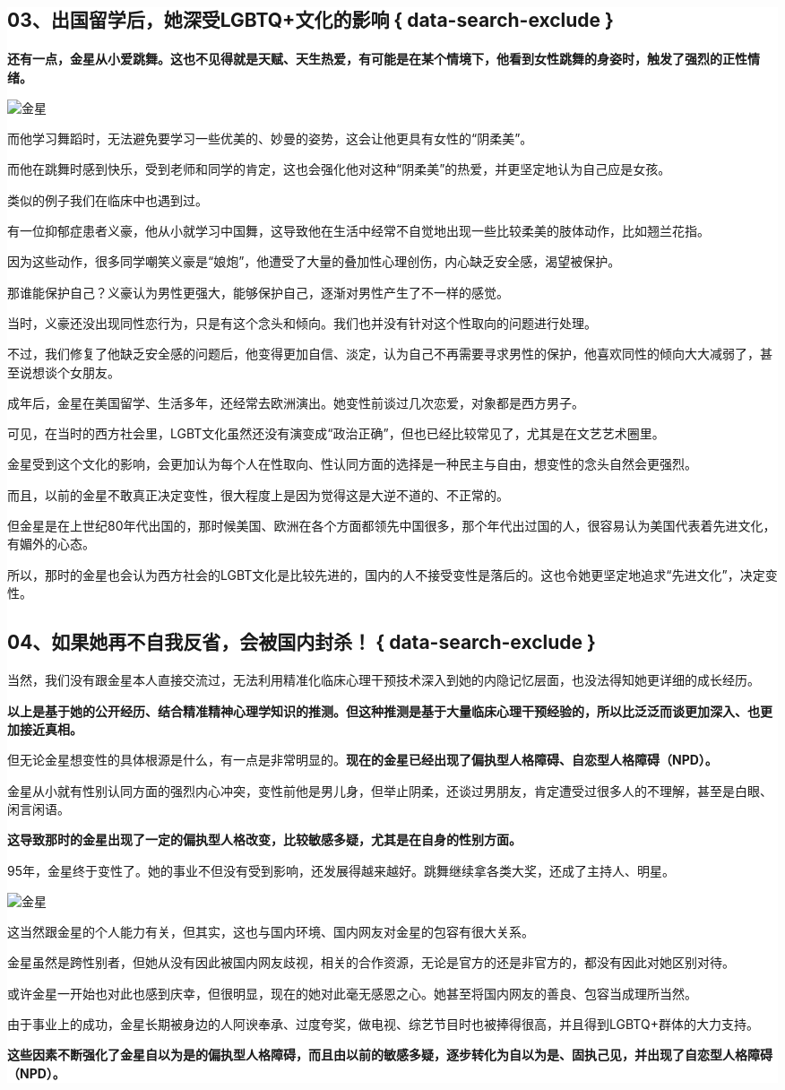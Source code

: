 ## <a name="三">03、出国留学后，她深受LGBTQ+文化的影响</a> { data-search-exclude }

**还有一点，金星从小爱跳舞。这也不见得就是天赋、天生热爱，有可能是在某个情境下，他看到女性跳舞的身姿时，触发了强烈的正性情绪。**

![金星](https://nimg.ws.126.net/?url=http%3A%2F%2Fdingyue.ws.126.net%2F2024%2F1114%2F8c6a94b4j00smxr7d000hd000di00fqm.jpg&thumbnail=660x2147483647&quality=80&type=jpg)

而他学习舞蹈时，无法避免要学习一些优美的、妙曼的姿势，这会让他更具有女性的“阴柔美”。

而他在跳舞时感到快乐，受到老师和同学的肯定，这也会强化他对这种“阴柔美”的热爱，并更坚定地认为自己应是女孩。

类似的例子我们在临床中也遇到过。

有一位抑郁症患者义豪，他从小就学习中国舞，这导致他在生活中经常不自觉地出现一些比较柔美的肢体动作，比如翘兰花指。

因为这些动作，很多同学嘲笑义豪是“娘炮”，他遭受了大量的叠加性心理创伤，内心缺乏安全感，渴望被保护。

那谁能保护自己？义豪认为男性更强大，能够保护自己，逐渐对男性产生了不一样的感觉。

当时，义豪还没出现同性恋行为，只是有这个念头和倾向。我们也并没有针对这个性取向的问题进行处理。

不过，我们修复了他缺乏安全感的问题后，他变得更加自信、淡定，认为自己不再需要寻求男性的保护，他喜欢同性的倾向大大减弱了，甚至说想谈个女朋友。

成年后，金星在美国留学、生活多年，还经常去欧洲演出。她变性前谈过几次恋爱，对象都是西方男子。

可见，在当时的西方社会里，LGBT文化虽然还没有演变成“政治正确”，但也已经比较常见了，尤其是在文艺艺术圈里。

金星受到这个文化的影响，会更加认为每个人在性取向、性认同方面的选择是一种民主与自由，想变性的念头自然会更强烈。

而且，以前的金星不敢真正决定变性，很大程度上是因为觉得这是大逆不道的、不正常的。

但金星是在上世纪80年代出国的，那时候美国、欧洲在各个方面都领先中国很多，那个年代出过国的人，很容易认为美国代表着先进文化，有媚外的心态。

所以，那时的金星也会认为西方社会的LGBT文化是比较先进的，国内的人不接受变性是落后的。这也令她更坚定地追求“先进文化”，决定变性。

## <a name="四">04、如果她再不自我反省，会被国内封杀！</a> { data-search-exclude }

当然，我们没有跟金星本人直接交流过，无法利用精准化临床心理干预技术深入到她的内隐记忆层面，也没法得知她更详细的成长经历。

**以上是基于她的公开经历、结合精准精神心理学知识的推测。但这种推测是基于大量临床心理干预经验的，所以比泛泛而谈更加深入、也更加接近真相。**

但无论金星想变性的具体根源是什么，有一点是非常明显的。**现在的金星已经出现了偏执型人格障碍、自恋型人格障碍（NPD）。**

金星从小就有性别认同方面的强烈内心冲突，变性前他是男儿身，但举止阴柔，还谈过男朋友，肯定遭受过很多人的不理解，甚至是白眼、闲言闲语。

**这导致那时的金星出现了一定的偏执型人格改变，比较敏感多疑，尤其是在自身的性别方面。**

95年，金星终于变性了。她的事业不但没有受到影响，还发展得越来越好。跳舞继续拿各类大奖，还成了主持人、明星。

![金星](https://nimg.ws.126.net/?url=http%3A%2F%2Fdingyue.ws.126.net%2F2024%2F1114%2Fcdfe91caj00smxr7d000sd000gq00amm.jpg&thumbnail=660x2147483647&quality=80&type=jpg)

这当然跟金星的个人能力有关，但其实，这也与国内环境、国内网友对金星的包容有很大关系。

金星虽然是跨性别者，但她从没有因此被国内网友歧视，相关的合作资源，无论是官方的还是非官方的，都没有因此对她区别对待。

或许金星一开始也对此也感到庆幸，但很明显，现在的她对此毫无感恩之心。她甚至将国内网友的善良、包容当成理所当然。

由于事业上的成功，金星长期被身边的人阿谀奉承、过度夸奖，做电视、综艺节目时也被捧得很高，并且得到LGBTQ+群体的大力支持。

**这些因素不断强化了金星自以为是的偏执型人格障碍，而且由以前的敏感多疑，逐步转化为自以为是、固执己见，并出现了自恋型人格障碍（NPD）。**
